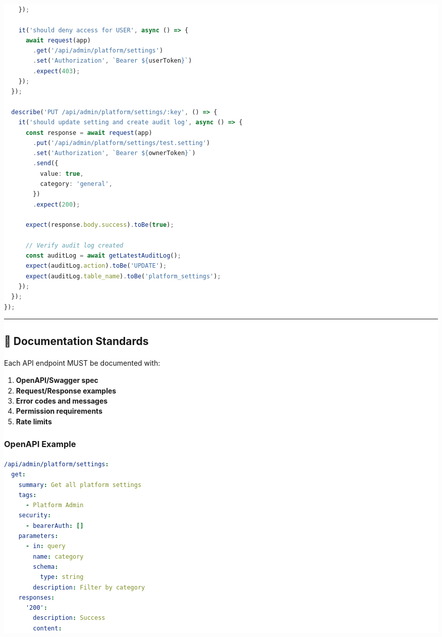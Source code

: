 ```typescript
    });

    it('should deny access for USER', async () => {
      await request(app)
        .get('/api/admin/platform/settings')
        .set('Authorization', `Bearer ${userToken}`)
        .expect(403);
    });
  });

  describe('PUT /api/admin/platform/settings/:key', () => {
    it('should update setting and create audit log', async () => {
      const response = await request(app)
        .put('/api/admin/platform/settings/test.setting')
        .set('Authorization', `Bearer ${ownerToken}`)
        .send({
          value: true,
          category: 'general',
        })
        .expect(200);

      expect(response.body.success).toBe(true);

      // Verify audit log created
      const auditLog = await getLatestAuditLog();
      expect(auditLog.action).toBe('UPDATE');
      expect(auditLog.table_name).toBe('platform_settings');
    });
  });
});
```

---

## 📖 Documentation Standards

Each API endpoint MUST be documented with:

1. **OpenAPI/Swagger spec**
2. **Request/Response examples**
3. **Error codes and messages**
4. **Permission requirements**
5. **Rate limits**

### OpenAPI Example

```yaml
/api/admin/platform/settings:
  get:
    summary: Get all platform settings
    tags:
      - Platform Admin
    security:
      - bearerAuth: []
    parameters:
      - in: query
        name: category
        schema:
          type: string
        description: Filter by category
    responses:
      '200':
        description: Success
        content:
```